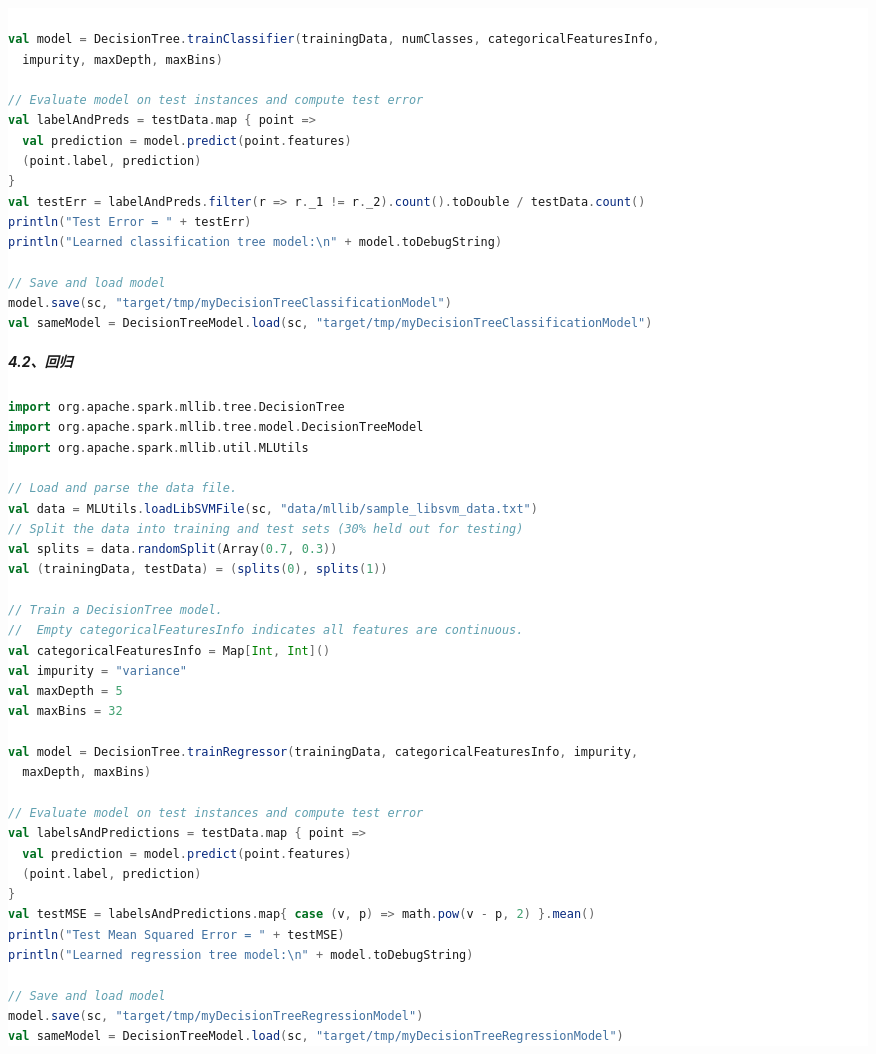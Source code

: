 ```scala

val model = DecisionTree.trainClassifier(trainingData, numClasses, categoricalFeaturesInfo,
  impurity, maxDepth, maxBins)

// Evaluate model on test instances and compute test error
val labelAndPreds = testData.map { point =>
  val prediction = model.predict(point.features)
  (point.label, prediction)
}
val testErr = labelAndPreds.filter(r => r._1 != r._2).count().toDouble / testData.count()
println("Test Error = " + testErr)
println("Learned classification tree model:\n" + model.toDebugString)

// Save and load model
model.save(sc, "target/tmp/myDecisionTreeClassificationModel")
val sameModel = DecisionTreeModel.load(sc, "target/tmp/myDecisionTreeClassificationModel")
```

##### 4.2、回归

```scala
import org.apache.spark.mllib.tree.DecisionTree
import org.apache.spark.mllib.tree.model.DecisionTreeModel
import org.apache.spark.mllib.util.MLUtils

// Load and parse the data file.
val data = MLUtils.loadLibSVMFile(sc, "data/mllib/sample_libsvm_data.txt")
// Split the data into training and test sets (30% held out for testing)
val splits = data.randomSplit(Array(0.7, 0.3))
val (trainingData, testData) = (splits(0), splits(1))

// Train a DecisionTree model.
//  Empty categoricalFeaturesInfo indicates all features are continuous.
val categoricalFeaturesInfo = Map[Int, Int]()
val impurity = "variance"
val maxDepth = 5
val maxBins = 32

val model = DecisionTree.trainRegressor(trainingData, categoricalFeaturesInfo, impurity,
  maxDepth, maxBins)

// Evaluate model on test instances and compute test error
val labelsAndPredictions = testData.map { point =>
  val prediction = model.predict(point.features)
  (point.label, prediction)
}
val testMSE = labelsAndPredictions.map{ case (v, p) => math.pow(v - p, 2) }.mean()
println("Test Mean Squared Error = " + testMSE)
println("Learned regression tree model:\n" + model.toDebugString)

// Save and load model
model.save(sc, "target/tmp/myDecisionTreeRegressionModel")
val sameModel = DecisionTreeModel.load(sc, "target/tmp/myDecisionTreeRegressionModel")
```

